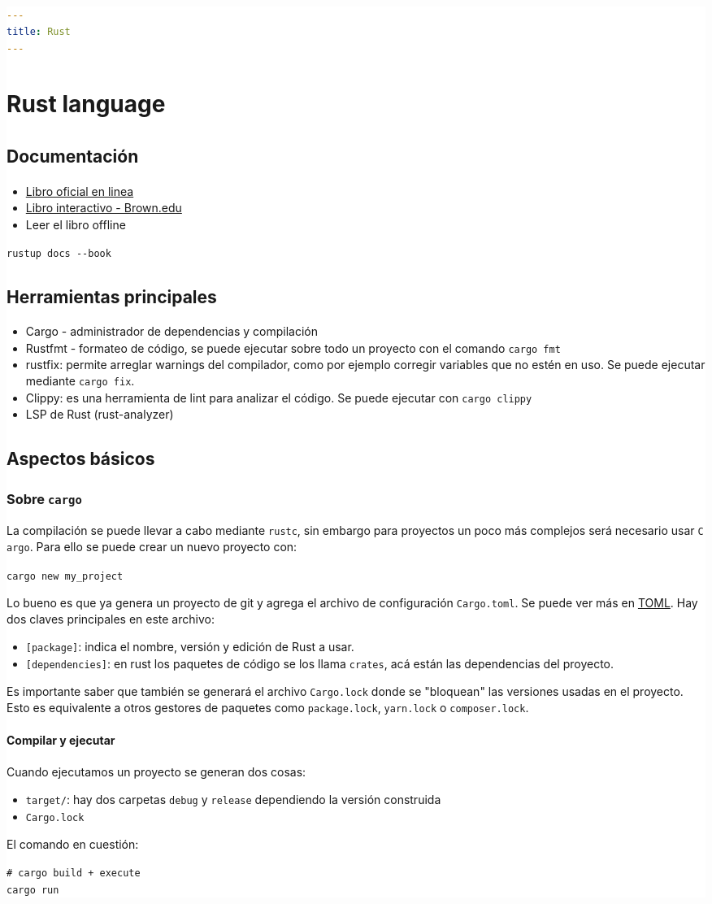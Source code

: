 ```yaml
---
title: Rust
---
```

# Rust language
## Documentación
- [Libro oficial en linea](https://doc.rust-lang.org/book/)
- [Libro interactivo -  Brown.edu](https://rust-book.cs.brown.edu/)
- Leer el libro offline
```
rustup docs --book
```

## Herramientas principales
- Cargo - administrador de dependencias y compilación
- Rustfmt - formateo de código, se puede ejecutar sobre todo un proyecto con el comando `cargo fmt`
- rustfix: permite arreglar warnings del compilador, como por ejemplo corregir variables que no estén en uso. Se puede ejecutar mediante `cargo fix`.
- Clippy: es una herramienta de lint para analizar el código. Se puede ejecutar con `cargo clippy`
- LSP de Rust (rust-analyzer)

## Aspectos básicos

### Sobre `cargo`
La compilación se puede llevar a cabo mediante `rustc`, sin embargo para proyectos un poco más complejos será necesario usar `Cargo`. Para ello se puede crear un nuevo proyecto con:
```sh
cargo new my_project
```

Lo bueno es que ya genera un proyecto de git y agrega el archivo de configuración `Cargo.toml`. Se puede ver más en [TOML](https://toml.io/en/). Hay dos claves principales en este archivo:
- `[package]`: indica el nombre, versión y edición de Rust a usar.
- `[dependencies]`: en rust los paquetes de código se los llama `crates`, acá están las dependencias del proyecto.

Es importante saber que también se generará el archivo `Cargo.lock` donde se "bloquean" las versiones usadas en el proyecto. Esto es equivalente a otros gestores de paquetes como `package.lock`, `yarn.lock` o `composer.lock`.

#### Compilar y ejecutar
Cuando ejecutamos un proyecto se generan dos cosas:
- `target/`: hay dos carpetas `debug` y `release` dependiendo la versión construida
- `Cargo.lock`

El comando en cuestión:
```
# cargo build + execute
cargo run
```

